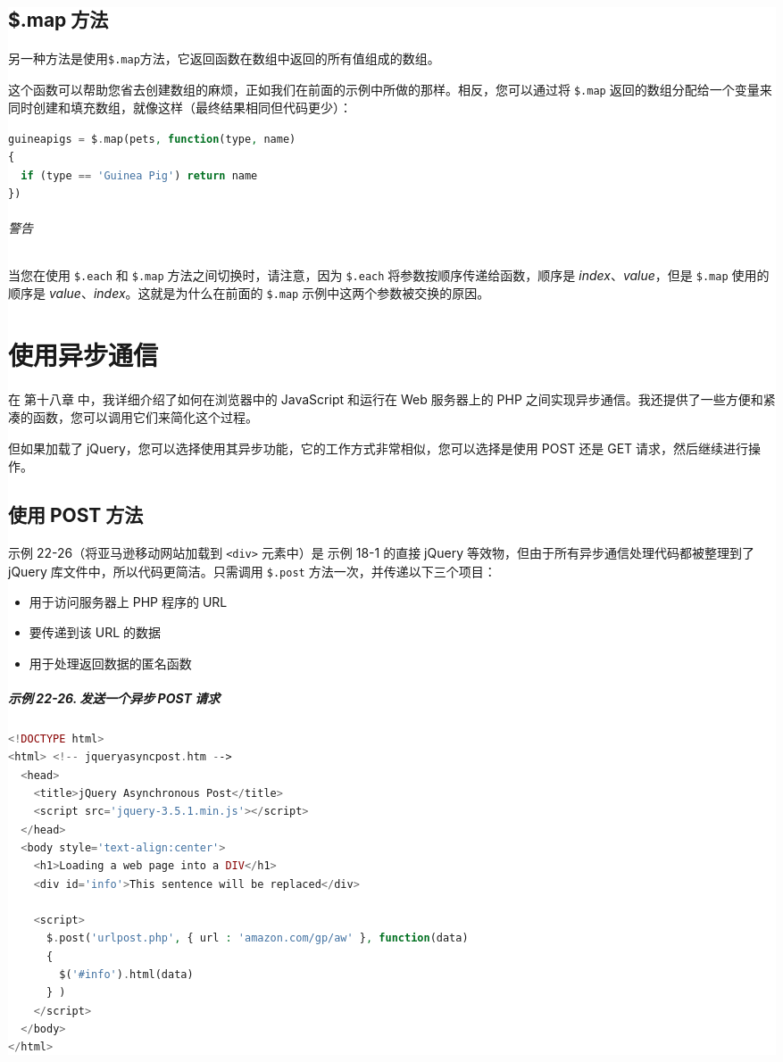 ## $.map 方法

另一种方法是使用`$.map`方法，它返回函数在数组中返回的所有值组成的数组。

这个函数可以帮助您省去创建数组的麻烦，正如我们在前面的示例中所做的那样。相反，您可以通过将 `$.map` 返回的数组分配给一个变量来同时创建和填充数组，就像这样（最终结果相同但代码更少）：

```php
guineapigs = $.map(pets, function(type, name)
{
  if (type == 'Guinea Pig') return name
})
```

###### 警告

当您在使用 `$.each` 和 `$.map` 方法之间切换时，请注意，因为 `$.each` 将参数按顺序传递给函数，顺序是 *index*、*value*，但是 `$.map` 使用的顺序是 *value*、*index*。这就是为什么在前面的 `$.map` 示例中这两个参数被交换的原因。

# 使用异步通信

在 第十八章 中，我详细介绍了如何在浏览器中的 JavaScript 和运行在 Web 服务器上的 PHP 之间实现异步通信。我还提供了一些方便和紧凑的函数，您可以调用它们来简化这个过程。

但如果加载了 jQuery，您可以选择使用其异步功能，它的工作方式非常相似，您可以选择是使用 POST 还是 GET 请求，然后继续进行操作。

## 使用 POST 方法

示例 22-26（将亚马逊移动网站加载到 `<div>` 元素中）是 示例 18-1 的直接 jQuery 等效物，但由于所有异步通信处理代码都被整理到了 jQuery 库文件中，所以代码更简洁。只需调用 `$.post` 方法一次，并传递以下三个项目： 

+   用于访问服务器上 PHP 程序的 URL

+   要传递到该 URL 的数据

+   用于处理返回数据的匿名函数

##### 示例 22-26\. 发送一个异步 POST 请求

```php
<!DOCTYPE html>
<html> <!-- jqueryasyncpost.htm -->
  <head>
    <title>jQuery Asynchronous Post</title>
    <script src='jquery-3.5.1.min.js'></script>
  </head>
  <body style='text-align:center'>
    <h1>Loading a web page into a DIV</h1>
    <div id='info'>This sentence will be replaced</div>

    <script>
      $.post('urlpost.php', { url : 'amazon.com/gp/aw' }, function(data)
      {
        $('#info').html(data)
      } )
    </script>
  </body>
</html>
```
